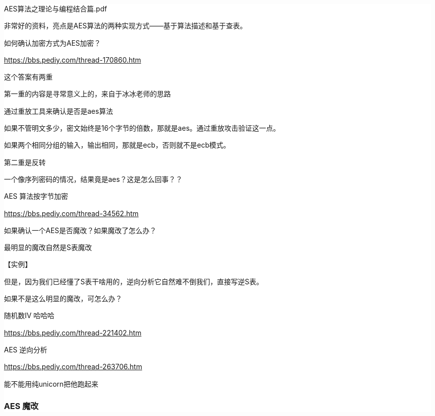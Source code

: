 



AES算法之理论与编程结合篇.pdf

非常好的资料，亮点是AES算法的两种实现方式——基于算法描述和基于查表。



如何确认加密方式为AES加密？

https://bbs.pediy.com/thread-170860.htm

这个答案有两重

第一重的内容是寻常意义上的，来自于冰冰老师的思路

通过重放工具来确认是否是aes算法

如果不管明文多少，密文始终是16个字节的倍数，那就是aes。通过重放攻击验证这一点。

如果两个相同分组的输入，输出相同，那就是ecb，否则就不是ecb模式。

第二重是反转

一个像序列密码的情况，结果竟是aes？这是怎么回事？？

AES 算法按字节加密

https://bbs.pediy.com/thread-34562.htm





如果确认一个AES是否魔改？如果魔改了怎么办？

最明显的魔改自然是S表魔改

【实例】

但是，因为我们已经懂了S表干啥用的，逆向分析它自然难不倒我们，直接写逆S表。



如果不是这么明显的魔改，可怎么办？



随机数IV 哈哈哈

https://bbs.pediy.com/thread-221402.htm



AES 逆向分析

https://bbs.pediy.com/thread-263706.htm

能不能用纯unicorn把他跑起来











### AES 魔改
